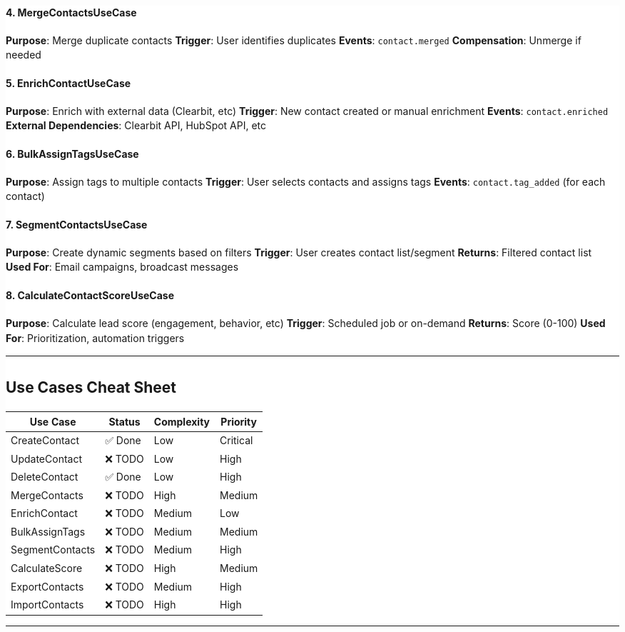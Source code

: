 #### 4. MergeContactsUseCase
**Purpose**: Merge duplicate contacts
**Trigger**: User identifies duplicates
**Events**: `contact.merged`
**Compensation**: Unmerge if needed

#### 5. EnrichContactUseCase
**Purpose**: Enrich with external data (Clearbit, etc)
**Trigger**: New contact created or manual enrichment
**Events**: `contact.enriched`
**External Dependencies**: Clearbit API, HubSpot API, etc

#### 6. BulkAssignTagsUseCase
**Purpose**: Assign tags to multiple contacts
**Trigger**: User selects contacts and assigns tags
**Events**: `contact.tag_added` (for each contact)

#### 7. SegmentContactsUseCase
**Purpose**: Create dynamic segments based on filters
**Trigger**: User creates contact list/segment
**Returns**: Filtered contact list
**Used For**: Email campaigns, broadcast messages

#### 8. CalculateContactScoreUseCase
**Purpose**: Calculate lead score (engagement, behavior, etc)
**Trigger**: Scheduled job or on-demand
**Returns**: Score (0-100)
**Used For**: Prioritization, automation triggers

---

## Use Cases Cheat Sheet

| Use Case | Status | Complexity | Priority |
|----------|--------|-----------|----------|
| CreateContact | ✅ Done | Low | Critical |
| UpdateContact | ❌ TODO | Low | High |
| DeleteContact | ✅ Done | Low | High |
| MergeContacts | ❌ TODO | High | Medium |
| EnrichContact | ❌ TODO | Medium | Low |
| BulkAssignTags | ❌ TODO | Medium | Medium |
| SegmentContacts | ❌ TODO | Medium | High |
| CalculateScore | ❌ TODO | High | Medium |
| ExportContacts | ❌ TODO | Medium | High |
| ImportContacts | ❌ TODO | High | High |

---